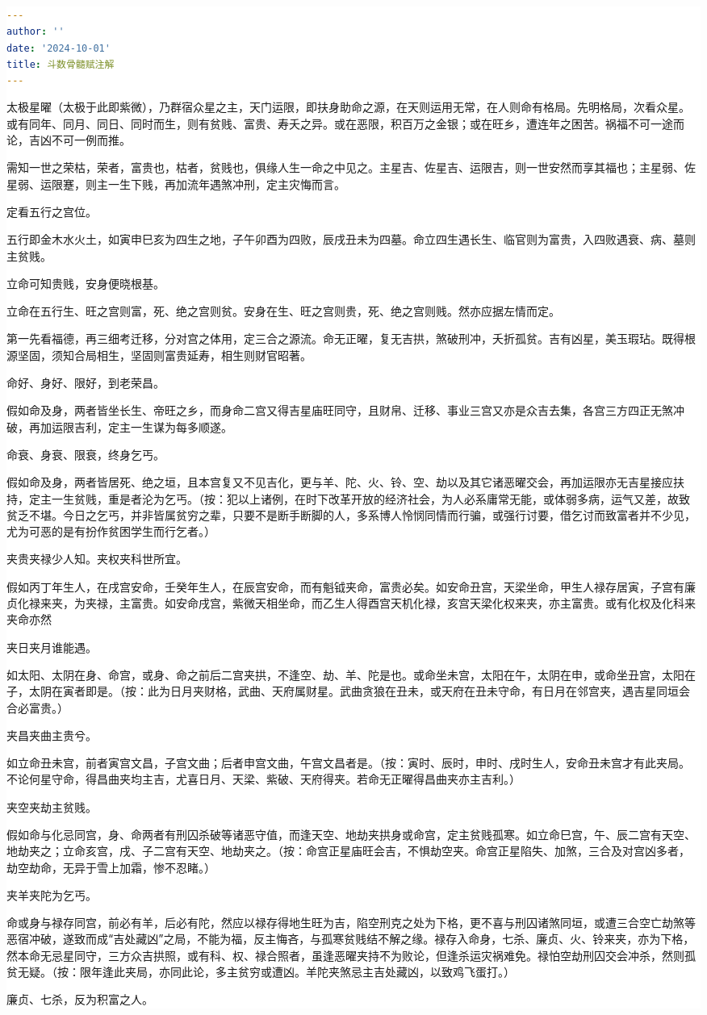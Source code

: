 ```yaml
---
author: ''
date: '2024-10-01'
title: 斗数骨髓赋注解
---
```


太极星曜（太极于此即紫微），乃群宿众星之主，天门运限，即扶身助命之源，在天则运用无常，在人则命有格局。先明格局，次看众星。或有同年、同月、同日、同时而生，则有贫贱、富贵、寿夭之异。或在恶限，积百万之金银；或在旺乡，遭连年之困苦。祸福不可一途而论，吉凶不可一例而推。

需知一世之荣枯，荣者，富贵也，枯者，贫贱也，俱缘人生一命之中见之。主星吉、佐星吉、运限吉，则一世安然而享其福也；主星弱、佐星弱、运限蹇，则主一生下贱，再加流年遇煞冲刑，定主灾悔而言。

定看五行之宫位。

五行即金木水火土，如寅申巳亥为四生之地，子午卯酉为四败，辰戌丑未为四墓。命立四生遇长生、临官则为富贵，入四败遇衰、病、墓则主贫贱。

立命可知贵贱，安身便晓根基。

立命在五行生、旺之宫则富，死、绝之宫则贫。安身在生、旺之宫则贵，死、绝之宫则贱。然亦应据左情而定。

第一先看福德，再三细考迁移，分对宫之体用，定三合之源流。命无正曜，复无吉拱，煞破刑冲，夭折孤贫。吉有凶星，美玉瑕玷。既得根源坚固，须知合局相生，坚固则富贵延寿，相生则财官昭著。

命好、身好、限好，到老荣昌。

假如命及身，两者皆坐长生、帝旺之乡，而身命二宫又得吉星庙旺同守，且财帛、迁移、事业三宫又亦是众吉去集，各宫三方四正无煞冲破，再加运限吉利，定主一生谋为每多顺遂。

命衰、身衰、限衰，终身乞丐。

假如命及身，两者皆居死、绝之垣，且本宫复又不见吉化，更与羊、陀、火、铃、空、劫以及其它诸恶曜交会，再加运限亦无吉星接应扶持，定主一生贫贱，重是者沦为乞丐。（按：犯以上诸例，在时下改革开放的经济社会，为人必系庸常无能，或体弱多病，运气又差，故致贫乏不堪。今日之乞丐，并非皆属贫穷之辈，只要不是断手断脚的人，多系博人怜悯同情而行骗，或强行讨要，借乞讨而致富者并不少见，尤为可恶的是有扮作贫困学生而行乞者。）

夹贵夹禄少人知。夹权夹科世所宜。

假如丙丁年生人，在戌宫安命，壬癸年生人，在辰宫安命，而有魁钺夹命，富贵必矣。如安命丑宫，天梁坐命，甲生人禄存居寅，子宫有廉贞化禄来夹，为夹禄，主富贵。如安命戌宫，紫微天相坐命，而乙生人得酉宫天机化禄，亥宫天梁化权来夹，亦主富贵。或有化权及化科来夹命亦然

夹日夹月谁能遇。

如太阳、太阴在身、命宫，或身、命之前后二宫夹拱，不逢空、劫、羊、陀是也。或命坐未宫，太阳在午，太阴在申，或命坐丑宫，太阳在子，太阴在寅者即是。（按：此为日月夹财格，武曲、天府属财星。武曲贪狼在丑未，或天府在丑未守命，有日月在邻宫夹，遇吉星同垣会合必富贵。）

夹昌夹曲主贵兮。

如立命丑未宫，前者寅宫文昌，子宫文曲；后者申宫文曲，午宫文昌者是。（按：寅时、辰时，申时、戌时生人，安命丑未宫才有此夹局。不论何星守命，得昌曲夹均主吉，尤喜日月、天梁、紫破、天府得夹。若命无正曜得昌曲夹亦主吉利。）

夹空夹劫主贫贱。

假如命与化忌同宫，身、命两者有刑囚杀破等诸恶守值，而逢天空、地劫夹拱身或命宫，定主贫贱孤寒。如立命巳宫，午、辰二宫有天空、地劫夹之；立命亥宫，戌、子二宫有天空、地劫夹之。（按：命宫正星庙旺会吉，不惧劫空夹。命宫正星陷失、加煞，三合及对宫凶多者，劫空劫命，无异于雪上加霜，惨不忍睹。）

夹羊夹陀为乞丐。

命或身与禄存同宫，前必有羊，后必有陀，然应以禄存得地生旺为吉，陷空刑克之处为下格，更不喜与刑囚诸煞同垣，或遭三合空亡劫煞等恶宿冲破，遂致而成“吉处藏凶”之局，不能为福，反主悔吝，与孤寒贫贱结不解之缘。禄存入命身，七杀、廉贞、火、铃来夹，亦为下格，然本命无忌星同守，三方众吉拱照，或有科、权、禄合照者，虽逢恶曜夹持不为败论，但逢杀运灾祸难免。禄怕空劫刑囚交会冲杀，然则孤贫无疑。（按：限年逢此夹局，亦同此论，多主贫穷或遭凶。羊陀夹煞忌主吉处藏凶，以致鸡飞蛋打。）

廉贞、七杀，反为积富之人。
